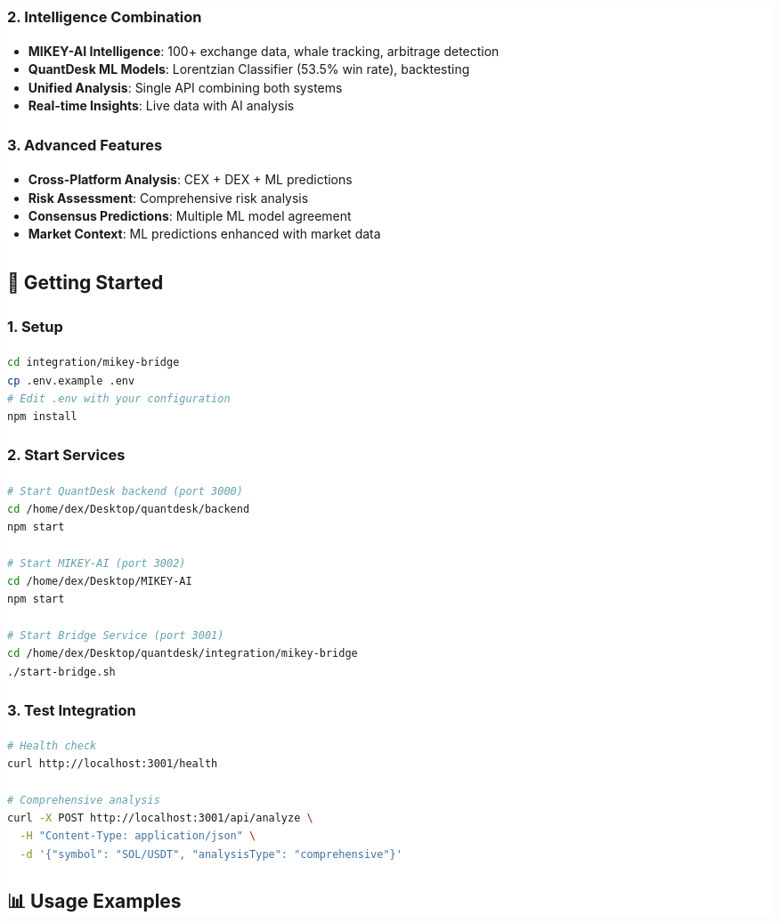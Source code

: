 ### **2. Intelligence Combination**
- **MIKEY-AI Intelligence**: 100+ exchange data, whale tracking, arbitrage detection
- **QuantDesk ML Models**: Lorentzian Classifier (53.5% win rate), backtesting
- **Unified Analysis**: Single API combining both systems
- **Real-time Insights**: Live data with AI analysis

### **3. Advanced Features**
- **Cross-Platform Analysis**: CEX + DEX + ML predictions
- **Risk Assessment**: Comprehensive risk analysis
- **Consensus Predictions**: Multiple ML model agreement
- **Market Context**: ML predictions enhanced with market data

## 🚀 **Getting Started**

### **1. Setup**
```bash
cd integration/mikey-bridge
cp .env.example .env
# Edit .env with your configuration
npm install
```

### **2. Start Services**
```bash
# Start QuantDesk backend (port 3000)
cd /home/dex/Desktop/quantdesk/backend
npm start

# Start MIKEY-AI (port 3002)
cd /home/dex/Desktop/MIKEY-AI
npm start

# Start Bridge Service (port 3001)
cd /home/dex/Desktop/quantdesk/integration/mikey-bridge
./start-bridge.sh
```

### **3. Test Integration**
```bash
# Health check
curl http://localhost:3001/health

# Comprehensive analysis
curl -X POST http://localhost:3001/api/analyze \
  -H "Content-Type: application/json" \
  -d '{"symbol": "SOL/USDT", "analysisType": "comprehensive"}'
```

## 📊 **Usage Examples**
